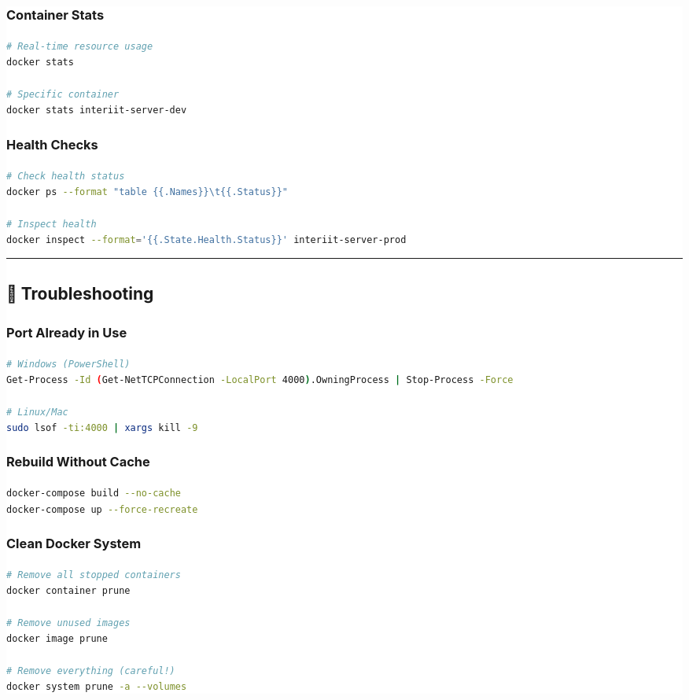 ### Container Stats

```bash
# Real-time resource usage
docker stats

# Specific container
docker stats interiit-server-dev
```

### Health Checks

```bash
# Check health status
docker ps --format "table {{.Names}}\t{{.Status}}"

# Inspect health
docker inspect --format='{{.State.Health.Status}}' interiit-server-prod
```

---

## 🔧 Troubleshooting

### Port Already in Use

```bash
# Windows (PowerShell)
Get-Process -Id (Get-NetTCPConnection -LocalPort 4000).OwningProcess | Stop-Process -Force

# Linux/Mac
sudo lsof -ti:4000 | xargs kill -9
```

### Rebuild Without Cache

```bash
docker-compose build --no-cache
docker-compose up --force-recreate
```

### Clean Docker System

```bash
# Remove all stopped containers
docker container prune

# Remove unused images
docker image prune

# Remove everything (careful!)
docker system prune -a --volumes
```
